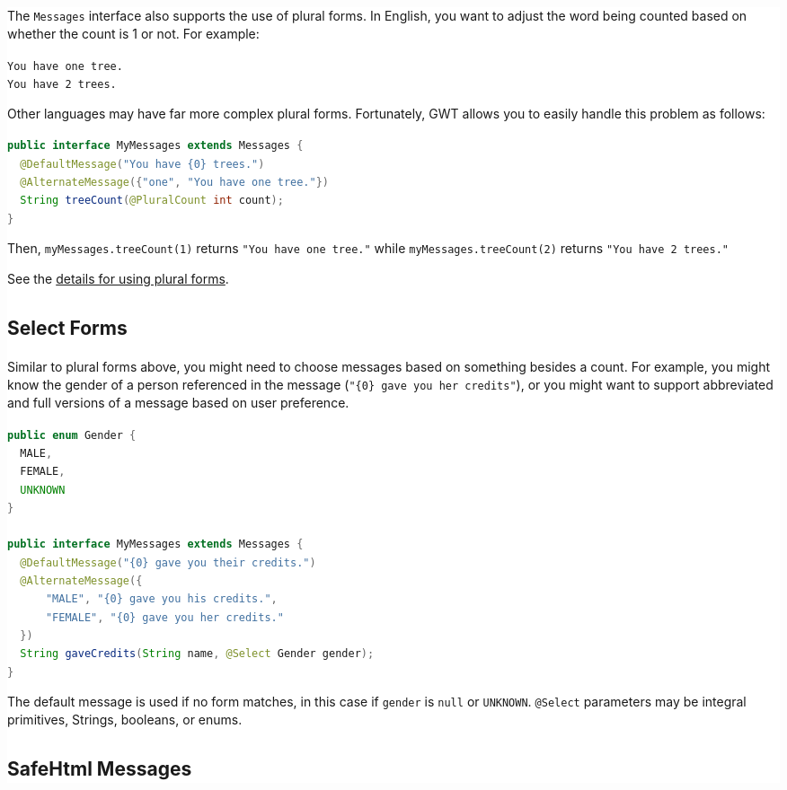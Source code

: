 The `Messages` interface also supports the use of plural forms.  In
English, you want to adjust the word being counted based on whether the count
is 1 or not.  For example:

```text
You have one tree.
You have 2 trees.
```

Other languages may have far more complex plural forms.  Fortunately,
GWT allows you to easily handle this problem as follows:

```java
public interface MyMessages extends Messages {
  @DefaultMessage("You have {0} trees.")
  @AlternateMessage({"one", "You have one tree."})
  String treeCount(@PluralCount int count);
}
```

Then, `myMessages.treeCount(1)` returns `"You have one
tree."` while `myMessages.treeCount(2)` returns `"You
have 2 trees."`

See the [details for using plural forms](DevGuideI18nPluralForms.html).

## Select Forms<a id="SelectForms"></a>

Similar to plural forms above, you might need to choose messages based on
something besides a count.  For example, you might know the gender of a person
referenced in the message (`"{0} gave you her credits"`), or you might
want to support abbreviated and full versions of a message based on user
preference.

```java
public enum Gender {
  MALE,
  FEMALE,
  UNKNOWN
}

public interface MyMessages extends Messages {
  @DefaultMessage("{0} gave you their credits.")
  @AlternateMessage({
      "MALE", "{0} gave you his credits.",
      "FEMALE", "{0} gave you her credits."
  })
  String gaveCredits(String name, @Select Gender gender);
}
```

The default message is used if no form matches, in this case if `gender`
is `null` or `UNKNOWN`. `@Select` parameters may be
integral primitives, Strings, booleans, or enums.

## SafeHtml Messages<a id="SafeHtmlMessages"></a>
